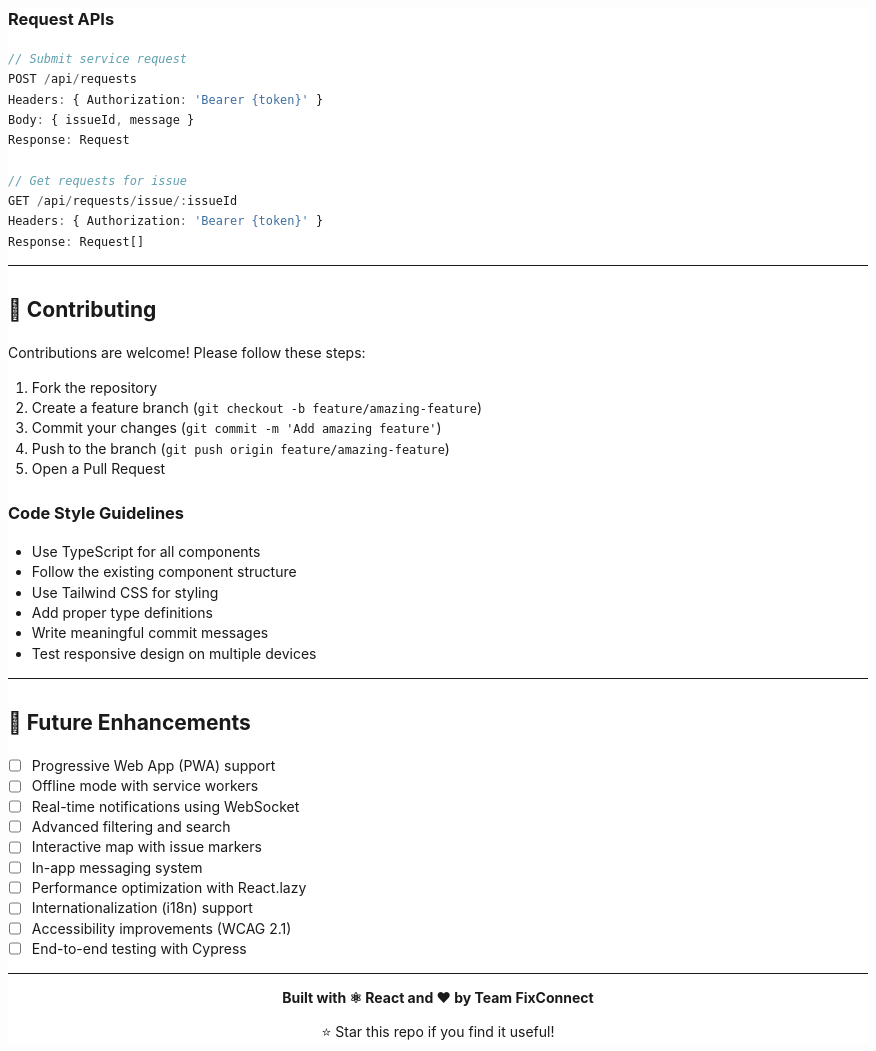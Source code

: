 ### Request APIs

```typescript
// Submit service request
POST /api/requests
Headers: { Authorization: 'Bearer {token}' }
Body: { issueId, message }
Response: Request

// Get requests for issue
GET /api/requests/issue/:issueId
Headers: { Authorization: 'Bearer {token}' }
Response: Request[]
```

---

## 🤝 Contributing

Contributions are welcome! Please follow these steps:

1. Fork the repository
2. Create a feature branch (`git checkout -b feature/amazing-feature`)
3. Commit your changes (`git commit -m 'Add amazing feature'`)
4. Push to the branch (`git push origin feature/amazing-feature`)
5. Open a Pull Request

### Code Style Guidelines

- Use TypeScript for all components
- Follow the existing component structure
- Use Tailwind CSS for styling
- Add proper type definitions
- Write meaningful commit messages
- Test responsive design on multiple devices

---


## 🌱 Future Enhancements

- [ ] Progressive Web App (PWA) support
- [ ] Offline mode with service workers
- [ ] Real-time notifications using WebSocket
- [ ] Advanced filtering and search
- [ ] Interactive map with issue markers
- [ ] In-app messaging system
- [ ] Performance optimization with React.lazy
- [ ] Internationalization (i18n) support
- [ ] Accessibility improvements (WCAG 2.1)
- [ ] End-to-end testing with Cypress

---

<div align="center">

**Built with ⚛️ React and ❤️ by Team FixConnect**

⭐ Star this repo if you find it useful!

</div>

